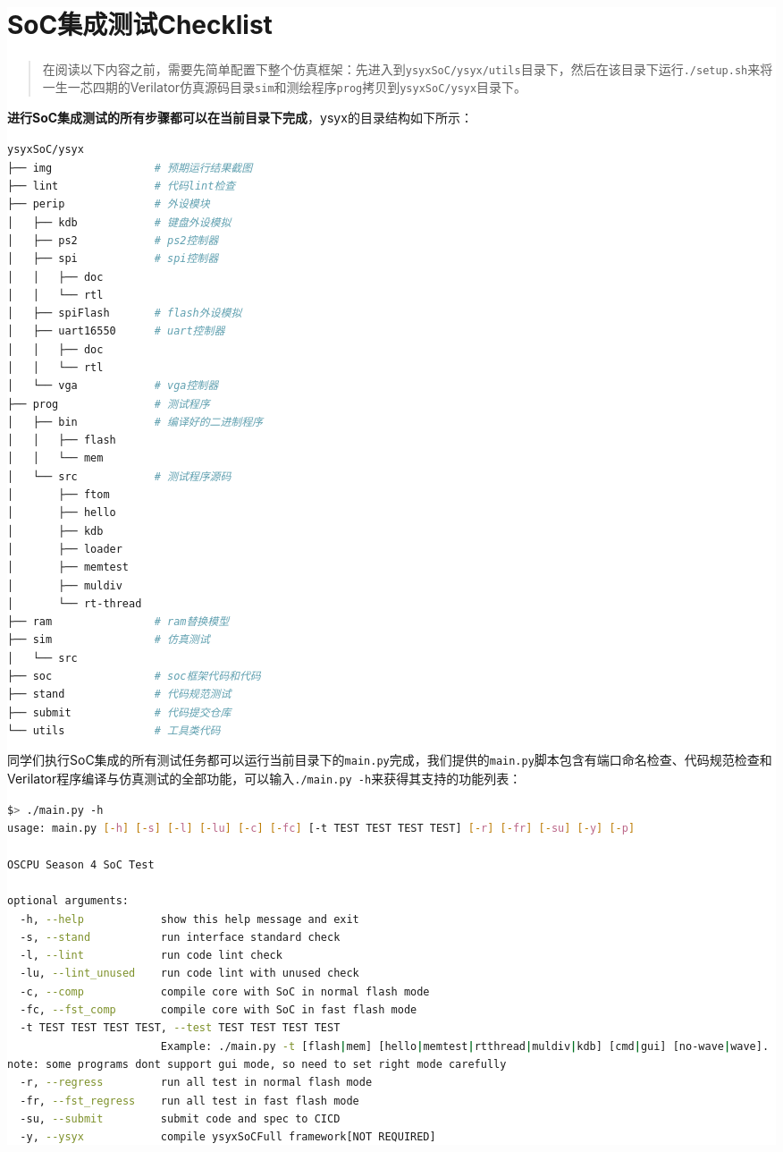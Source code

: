 # SoC集成测试Checklist

> 在阅读以下内容之前，需要先简单配置下整个仿真框架：先进入到`ysyxSoC/ysyx/utils`目录下，然后在该目录下运行`./setup.sh`来将一生一芯四期的Verilator仿真源码目录`sim`和测绘程序`prog`拷贝到`ysyxSoC/ysyx`目录下。

**进行SoC集成测试的所有步骤都可以在当前目录下完成**，ysyx的目录结构如下所示：
```sh
ysyxSoC/ysyx
├── img                # 预期运行结果截图
├── lint               # 代码lint检查
├── perip              # 外设模块
│   ├── kdb            # 键盘外设模拟
│   ├── ps2            # ps2控制器
│   ├── spi            # spi控制器
│   │   ├── doc
│   │   └── rtl
│   ├── spiFlash       # flash外设模拟
│   ├── uart16550      # uart控制器
│   │   ├── doc
│   │   └── rtl
│   └── vga            # vga控制器
├── prog               # 测试程序
│   ├── bin            # 编译好的二进制程序
│   │   ├── flash  
│   │   └── mem
│   └── src            # 测试程序源码
│       ├── ftom
│       ├── hello
│       ├── kdb
│       ├── loader
│       ├── memtest
│       ├── muldiv
│       └── rt-thread
├── ram                # ram替换模型
├── sim                # 仿真测试
│   └── src
├── soc                # soc框架代码和代码
├── stand              # 代码规范测试
├── submit             # 代码提交仓库
└── utils              # 工具类代码
```

同学们执行SoC集成的所有测试任务都可以运行当前目录下的`main.py`完成，我们提供的`main.py`脚本包含有端口命名检查、代码规范检查和Verilator程序编译与仿真测试的全部功能，可以输入`./main.py -h`来获得其支持的功能列表：
```sh
$> ./main.py -h
usage: main.py [-h] [-s] [-l] [-lu] [-c] [-fc] [-t TEST TEST TEST TEST] [-r] [-fr] [-su] [-y] [-p]

OSCPU Season 4 SoC Test

optional arguments:
  -h, --help            show this help message and exit
  -s, --stand           run interface standard check
  -l, --lint            run code lint check
  -lu, --lint_unused    run code lint with unused check
  -c, --comp            compile core with SoC in normal flash mode
  -fc, --fst_comp       compile core with SoC in fast flash mode
  -t TEST TEST TEST TEST, --test TEST TEST TEST TEST
                        Example: ./main.py -t [flash|mem] [hello|memtest|rtthread|muldiv|kdb] [cmd|gui] [no-wave|wave]. note: some programs dont support gui mode, so need to set right mode carefully
  -r, --regress         run all test in normal flash mode
  -fr, --fst_regress    run all test in fast flash mode
  -su, --submit         submit code and spec to CICD
  -y, --ysyx            compile ysyxSoCFull framework[NOT REQUIRED]
```